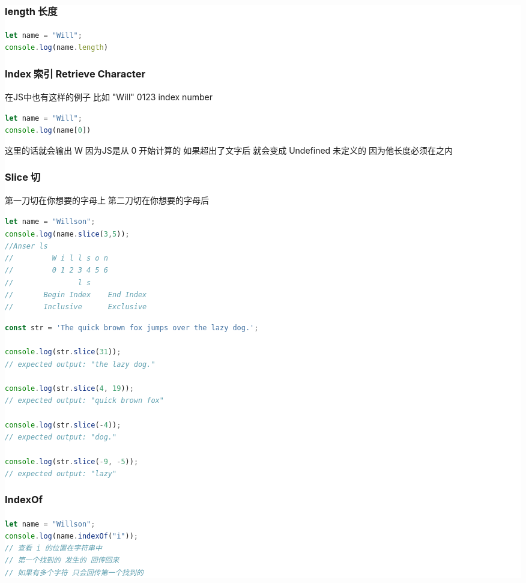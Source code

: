 ### length  长度

```jsx
let name = "Will";
console.log(name.length)
```

### Index 索引 Retrieve Character

在JS中也有这样的例子 比如 "Will" 0123 index number

```jsx
let name = "Will";
console.log(name[0])
```

这里的话就会输出 W 因为JS是从 0  开始计算的 如果超出了文字后 就会变成 Undefined 未定义的 因为他长度必须在之内

### Slice 切

第一刀切在你想要的字母上 第二刀切在你想要的字母后

```jsx
let name = "Willson";
console.log(name.slice(3,5));
//Anser ls
//         W i l l s o n
//         0 1 2 3 4 5 6
//               l s
//       Begin Index    End Index
//       Inclusive      Exclusive     
```

```jsx
const str = 'The quick brown fox jumps over the lazy dog.';

console.log(str.slice(31));
// expected output: "the lazy dog."

console.log(str.slice(4, 19));
// expected output: "quick brown fox"

console.log(str.slice(-4));
// expected output: "dog."

console.log(str.slice(-9, -5));
// expected output: "lazy"
```

### IndexOf

```jsx
let name = "Willson";
console.log(name.indexOf("i"));
// 查看 i 的位置在字符串中
// 第一个找到的 发生的 回传回来
// 如果有多个字符 只会回传第一个找到的
```

